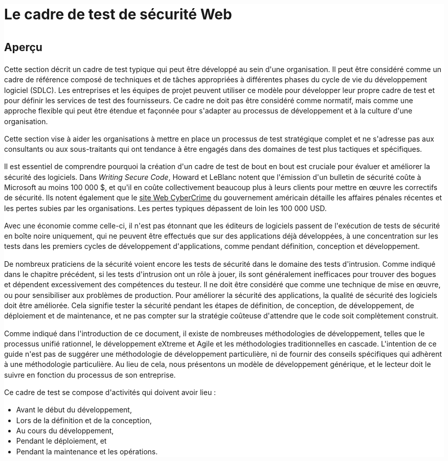 # Le cadre de test de sécurité Web

## Aperçu

Cette section décrit un cadre de test typique qui peut être développé au sein d'une organisation. Il peut être considéré comme un cadre de référence composé de techniques et de tâches appropriées à différentes phases du cycle de vie du développement logiciel (SDLC). Les entreprises et les équipes de projet peuvent utiliser ce modèle pour développer leur propre cadre de test et pour définir les services de test des fournisseurs. Ce cadre ne doit pas être considéré comme normatif, mais comme une approche flexible qui peut être étendue et façonnée pour s'adapter au processus de développement et à la culture d'une organisation.

Cette section vise à aider les organisations à mettre en place un processus de test stratégique complet et ne s'adresse pas aux consultants ou aux sous-traitants qui ont tendance à être engagés dans des domaines de test plus tactiques et spécifiques.

Il est essentiel de comprendre pourquoi la création d'un cadre de test de bout en bout est cruciale pour évaluer et améliorer la sécurité des logiciels. Dans *Writing Secure Code*, Howard et LeBlanc notent que l'émission d'un bulletin de sécurité coûte à Microsoft au moins 100 000 $, et qu'il en coûte collectivement beaucoup plus à leurs clients pour mettre en œuvre les correctifs de sécurité. Ils notent également que le [site Web CyberCrime](https://www.justice.gov/criminal-ccips) du gouvernement américain  détaille les affaires pénales récentes et les pertes subies par les organisations. Les pertes typiques dépassent de loin les 100 000 USD.

Avec une économie comme celle-ci, il n'est pas étonnant que les éditeurs de logiciels passent de l'exécution de tests de sécurité en boîte noire uniquement, qui ne peuvent être effectués que sur des applications déjà développées, à une concentration sur les tests dans les premiers cycles de développement d'applications, comme pendant définition, conception et développement.

De nombreux praticiens de la sécurité voient encore les tests de sécurité dans le domaine des tests d'intrusion. Comme indiqué dans le chapitre précédent, si les tests d'intrusion ont un rôle à jouer, ils sont généralement inefficaces pour trouver des bogues et dépendent excessivement des compétences du testeur. Il ne doit être considéré que comme une technique de mise en œuvre, ou pour sensibiliser aux problèmes de production. Pour améliorer la sécurité des applications, la qualité de sécurité des logiciels doit être améliorée. Cela signifie tester la sécurité pendant les étapes de définition, de conception, de développement, de déploiement et de maintenance, et ne pas compter sur la stratégie coûteuse d'attendre que le code soit complètement construit.

Comme indiqué dans l'introduction de ce document, il existe de nombreuses méthodologies de développement, telles que le processus unifié rationnel, le développement eXtreme et Agile et les méthodologies traditionnelles en cascade. L'intention de ce guide n'est pas de suggérer une méthodologie de développement particulière, ni de fournir des conseils spécifiques qui adhèrent à une méthodologie particulière. Au lieu de cela, nous présentons un modèle de développement générique, et le lecteur doit le suivre en fonction du processus de son entreprise.

Ce cadre de test se compose d'activités qui doivent avoir lieu :

- Avant le début du développement,
- Lors de la définition et de la conception,
- Au cours du développement,
- Pendant le déploiement, et
- Pendant la maintenance et les opérations.
